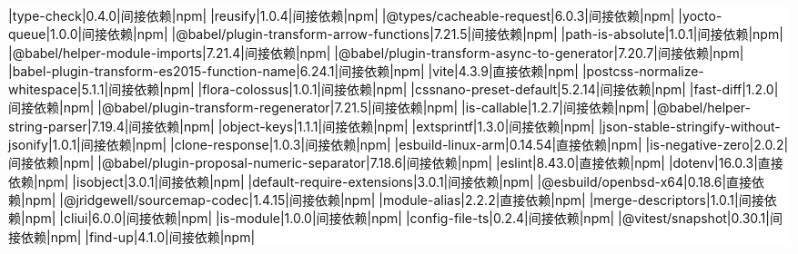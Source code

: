 |type-check|0.4.0|间接依赖|npm|
|reusify|1.0.4|间接依赖|npm|
|@types/cacheable-request|6.0.3|间接依赖|npm|
|yocto-queue|1.0.0|间接依赖|npm|
|@babel/plugin-transform-arrow-functions|7.21.5|间接依赖|npm|
|path-is-absolute|1.0.1|间接依赖|npm|
|@babel/helper-module-imports|7.21.4|间接依赖|npm|
|@babel/plugin-transform-async-to-generator|7.20.7|间接依赖|npm|
|babel-plugin-transform-es2015-function-name|6.24.1|间接依赖|npm|
|vite|4.3.9|直接依赖|npm|
|postcss-normalize-whitespace|5.1.1|间接依赖|npm|
|flora-colossus|1.0.1|间接依赖|npm|
|cssnano-preset-default|5.2.14|间接依赖|npm|
|fast-diff|1.2.0|间接依赖|npm|
|@babel/plugin-transform-regenerator|7.21.5|间接依赖|npm|
|is-callable|1.2.7|间接依赖|npm|
|@babel/helper-string-parser|7.19.4|间接依赖|npm|
|object-keys|1.1.1|间接依赖|npm|
|extsprintf|1.3.0|间接依赖|npm|
|json-stable-stringify-without-jsonify|1.0.1|间接依赖|npm|
|clone-response|1.0.3|间接依赖|npm|
|esbuild-linux-arm|0.14.54|直接依赖|npm|
|is-negative-zero|2.0.2|间接依赖|npm|
|@babel/plugin-proposal-numeric-separator|7.18.6|间接依赖|npm|
|eslint|8.43.0|直接依赖|npm|
|dotenv|16.0.3|直接依赖|npm|
|isobject|3.0.1|间接依赖|npm|
|default-require-extensions|3.0.1|间接依赖|npm|
|@esbuild/openbsd-x64|0.18.6|直接依赖|npm|
|@jridgewell/sourcemap-codec|1.4.15|间接依赖|npm|
|module-alias|2.2.2|直接依赖|npm|
|merge-descriptors|1.0.1|间接依赖|npm|
|cliui|6.0.0|间接依赖|npm|
|is-module|1.0.0|间接依赖|npm|
|config-file-ts|0.2.4|间接依赖|npm|
|@vitest/snapshot|0.30.1|间接依赖|npm|
|find-up|4.1.0|间接依赖|npm|